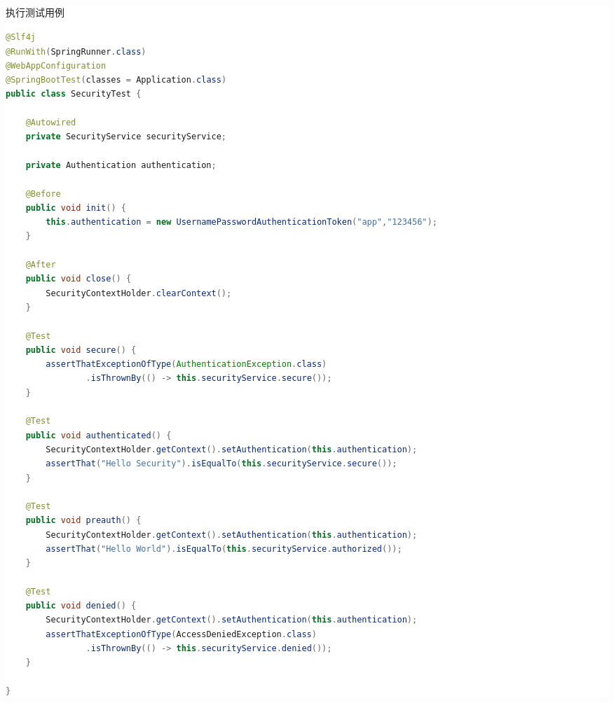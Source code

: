 执行测试用例

```java
@Slf4j
@RunWith(SpringRunner.class)
@WebAppConfiguration
@SpringBootTest(classes = Application.class)
public class SecurityTest {

    @Autowired
    private SecurityService securityService;

    private Authentication authentication;

    @Before
    public void init() {
        this.authentication = new UsernamePasswordAuthenticationToken("app","123456");
    }

    @After
    public void close() {
        SecurityContextHolder.clearContext();
    }

    @Test
    public void secure() {
        assertThatExceptionOfType(AuthenticationException.class)
                .isThrownBy(() -> this.securityService.secure());
    }

    @Test
    public void authenticated() {
        SecurityContextHolder.getContext().setAuthentication(this.authentication);
        assertThat("Hello Security").isEqualTo(this.securityService.secure());
    }

    @Test
    public void preauth() {
        SecurityContextHolder.getContext().setAuthentication(this.authentication);
        assertThat("Hello World").isEqualTo(this.securityService.authorized());
    }

    @Test
    public void denied() {
        SecurityContextHolder.getContext().setAuthentication(this.authentication);
        assertThatExceptionOfType(AccessDeniedException.class)
                .isThrownBy(() -> this.securityService.denied());
    }

}
```
